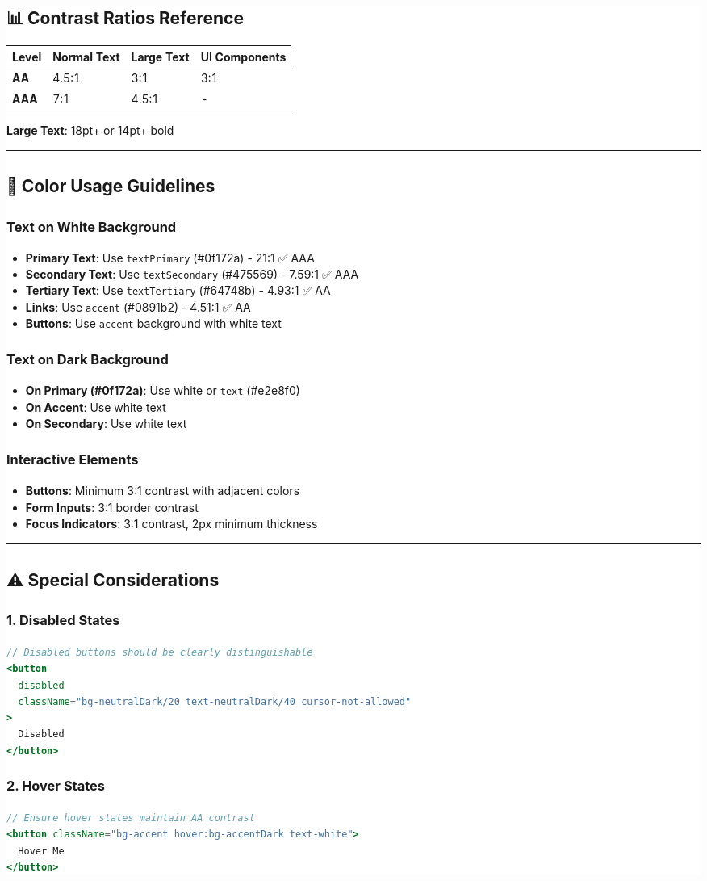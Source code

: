 
## 📊 Contrast Ratios Reference

| Level | Normal Text | Large Text | UI Components |
|-------|-------------|------------|---------------|
| **AA** | 4.5:1 | 3:1 | 3:1 |
| **AAA** | 7:1 | 4.5:1 | - |

**Large Text**: 18pt+ or 14pt+ bold

---

## 🎨 Color Usage Guidelines

### Text on White Background
- **Primary Text**: Use `textPrimary` (#0f172a) - 21:1 ✅ AAA
- **Secondary Text**: Use `textSecondary` (#475569) - 7.59:1 ✅ AAA
- **Tertiary Text**: Use `textTertiary` (#64748b) - 4.93:1 ✅ AA
- **Links**: Use `accent` (#0891b2) - 4.51:1 ✅ AA
- **Buttons**: Use `accent` background with white text

### Text on Dark Background
- **On Primary (#0f172a)**: Use white or `text` (#e2e8f0)
- **On Accent**: Use white text
- **On Secondary**: Use white text

### Interactive Elements
- **Buttons**: Minimum 3:1 contrast with adjacent colors
- **Form Inputs**: 3:1 border contrast
- **Focus Indicators**: 3:1 contrast, 2px minimum thickness

---

## ⚠️ Special Considerations

### 1. Disabled States
```jsx
// Disabled buttons should be clearly distinguishable
<button 
  disabled
  className="bg-neutralDark/20 text-neutralDark/40 cursor-not-allowed"
>
  Disabled
</button>
```

### 2. Hover States
```jsx
// Ensure hover states maintain AA contrast
<button className="bg-accent hover:bg-accentDark text-white">
  Hover Me
</button>
```
